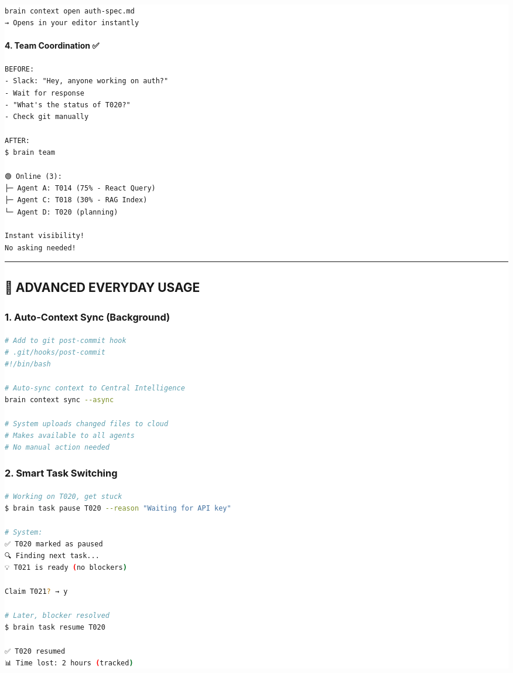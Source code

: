 ```
brain context open auth-spec.md
→ Opens in your editor instantly
```

#### **4. Team Coordination** ✅
```
BEFORE:
- Slack: "Hey, anyone working on auth?"
- Wait for response
- "What's the status of T020?"
- Check git manually

AFTER:
$ brain team

🟢 Online (3):
├─ Agent A: T014 (75% - React Query)
├─ Agent C: T018 (30% - RAG Index)
└─ Agent D: T020 (planning)

Instant visibility!
No asking needed!
```

---

## 🚀 ADVANCED EVERYDAY USAGE

### **1. Auto-Context Sync (Background)**

```bash
# Add to git post-commit hook
# .git/hooks/post-commit
#!/bin/bash

# Auto-sync context to Central Intelligence
brain context sync --async

# System uploads changed files to cloud
# Makes available to all agents
# No manual action needed
```

### **2. Smart Task Switching**

```bash
# Working on T020, get stuck
$ brain task pause T020 --reason "Waiting for API key"

# System:
✅ T020 marked as paused
🔍 Finding next task...
💡 T021 is ready (no blockers)

Claim T021? → y

# Later, blocker resolved
$ brain task resume T020

✅ T020 resumed
📊 Time lost: 2 hours (tracked)
```
